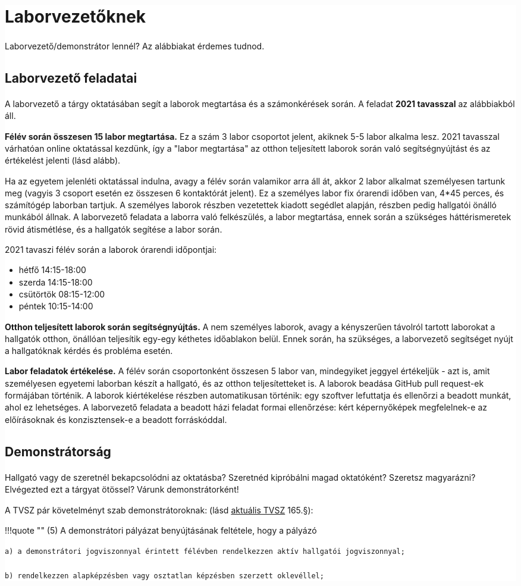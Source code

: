 # Laborvezetőknek

Laborvezető/demonstrátor lennél? Az alábbiakat érdemes tudnod.

## Laborvezető feladatai

A laborvezető a tárgy oktatásában segít a laborok megtartása és a számonkérések során. A feladat **2021 tavasszal** az alábbiakból áll.

**Félév során összesen 15 labor megtartása.** Ez a szám 3 labor csoportot jelent, akiknek 5-5 labor alkalma lesz. 2021 tavasszal várhatóan online oktatással kezdünk, így a "labor megtartása" az otthon teljesített laborok során való segítségnyújtást és az értékelést jelenti (lásd alább).

Ha az egyetem jelenléti oktatással indulna, avagy a félév során valamikor arra áll át, akkor 2 labor alkalmat személyesen tartunk meg (vagyis 3 csoport esetén ez összesen 6 kontaktórát jelent). Ez a személyes labor fix órarendi időben van, 4*45 perces, és számítógép laborban tartjuk. A személyes laborok részben vezetettek kiadott segédlet alapján, részben pedig hallgatói önálló munkából állnak. A laborvezető feladata a laborra való felkészülés, a labor megtartása, ennek során a szükséges háttérismeretek rövid átismétlése, és a hallgatók segítése a labor során.

2021 tavaszi félév során a laborok órarendi időpontjai:

- hétfő 14:15-18:00
- szerda 14:15-18:00
- csütörtök 08:15-12:00
- péntek 10:15-14:00

**Otthon teljesített laborok során segítségnyújtás.** A nem személyes laborok, avagy a kényszerűen távolról tartott laborokat a hallgatók otthon, önállóan teljesítik egy-egy kéthetes időablakon belül. Ennek során, ha szükséges, a laborvezető segítséget nyújt a hallgatóknak kérdés és probléma esetén.

**Labor feladatok értékelése.** A félév során csoportonként összesen 5 labor van, mindegyiket jeggyel értékeljük - azt is, amit személyesen egyetemi laborban készít a hallgató, és az otthon teljesítetteket is. A laborok beadása GitHub pull request-ek formájában történik. A laborok kiértékelése részben automatikusan történik: egy szoftver lefuttatja és ellenőrzi a beadott munkát, ahol ez lehetséges. A laborvezető feladata a beadott házi feladat formai ellenőrzése: kért képernyőképek megfelelnek-e az előírásoknak és konzisztensek-e a beadott forráskóddal.

## Demonstrátorság

Hallgató vagy de szeretnél bekapcsolódni az oktatásba? Szeretnéd kipróbálni magad oktatóként? Szeretsz magyarázni? Elvégezted ezt a tárgyat ötössel? Várunk demonstrátorként!

A TVSZ pár követelményt szab demonstrátoroknak: (lásd [aktuális TVSZ](https://www.kth.bme.hu/document/2376/original/BME_TVSZ_2016%20elfogadott_mod_20200131-T.pdf) 165.§):

!!!quote ""
    (5) A demonstrátori pályázat benyújtásának feltétele, hogy a pályázó

    a) a demonstrátori jogviszonnyal érintett félévben rendelkezzen aktív hallgatói jogviszonnyal;

    b) rendelkezzen alapképzésben vagy osztatlan képzésben szerzett oklevéllel;
